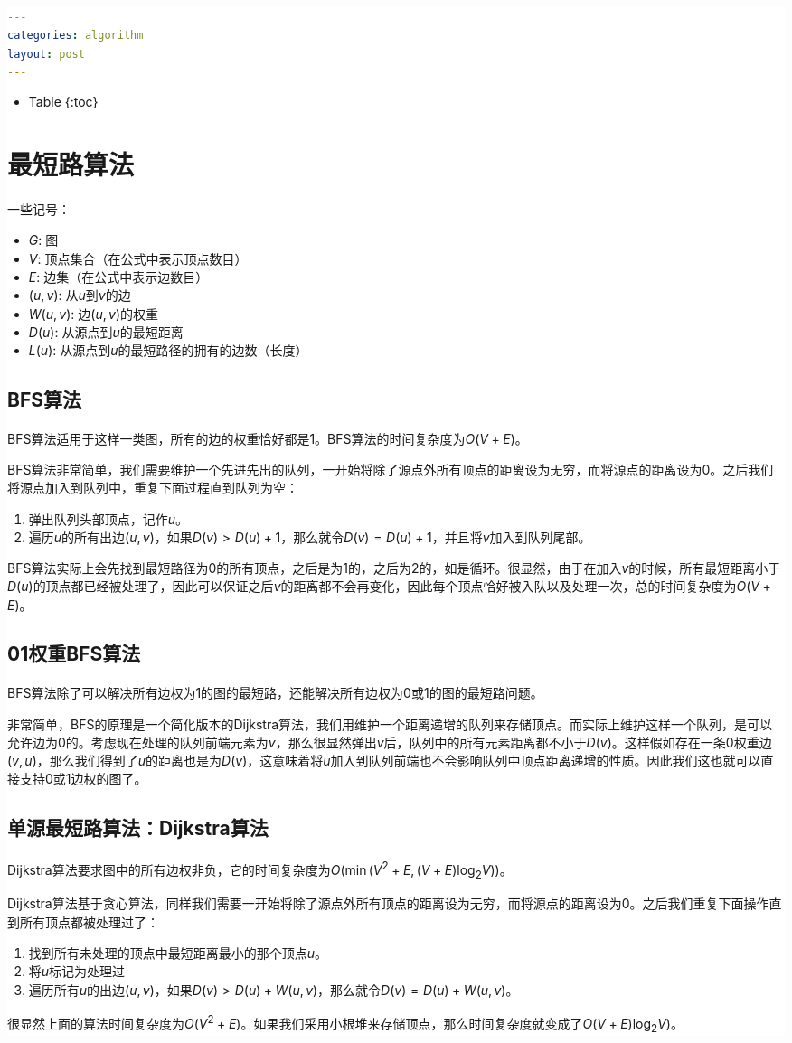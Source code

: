 ```yaml
---
categories: algorithm
layout: post
---
```


- Table
{:toc}


# 最短路算法

一些记号：

- $G$: 图
- $V$: 顶点集合（在公式中表示顶点数目）
- $E$: 边集（在公式中表示边数目）
- $(u,v)$: 从$u$到$v$的边
- $W(u,v)$: 边$(u,v)$的权重
- $D(u)$: 从源点到$u$的最短距离
- $L(u)$: 从源点到$u$的最短路径的拥有的边数（长度）

## BFS算法

BFS算法适用于这样一类图，所有的边的权重恰好都是1。BFS算法的时间复杂度为$O(V+E)$。

BFS算法非常简单，我们需要维护一个先进先出的队列，一开始将除了源点外所有顶点的距离设为无穷，而将源点的距离设为0。之后我们将源点加入到队列中，重复下面过程直到队列为空：

1. 弹出队列头部顶点，记作$u$。
2. 遍历$u$的所有出边$(u,v)$，如果$D(v)>D(u)+1$，那么就令$D(v)=D(u)+1$，并且将$v$加入到队列尾部。

BFS算法实际上会先找到最短路径为0的所有顶点，之后是为1的，之后为2的，如是循环。很显然，由于在加入$v$的时候，所有最短距离小于$D(u)$的顶点都已经被处理了，因此可以保证之后$v$的距离都不会再变化，因此每个顶点恰好被入队以及处理一次，总的时间复杂度为$O(V+E)$。

## 01权重BFS算法

BFS算法除了可以解决所有边权为1的图的最短路，还能解决所有边权为0或1的图的最短路问题。

非常简单，BFS的原理是一个简化版本的Dijkstra算法，我们用维护一个距离递增的队列来存储顶点。而实际上维护这样一个队列，是可以允许边为0的。考虑现在处理的队列前端元素为$v$，那么很显然弹出$v$后，队列中的所有元素距离都不小于$D(v)$。这样假如存在一条$0$权重边$(v,u)$，那么我们得到了$u$的距离也是为$D(v)$，这意味着将$u$加入到队列前端也不会影响队列中顶点距离递增的性质。因此我们这也就可以直接支持0或1边权的图了。

## 单源最短路算法：Dijkstra算法

Dijkstra算法要求图中的所有边权非负，它的时间复杂度为$O(\min(V^2+E,(V+E)\log_2V))$。

Dijkstra算法基于贪心算法，同样我们需要一开始将除了源点外所有顶点的距离设为无穷，而将源点的距离设为0。之后我们重复下面操作直到所有顶点都被处理过了：

1. 找到所有未处理的顶点中最短距离最小的那个顶点$u$。
2. 将$u$标记为处理过
3. 遍历所有$u$的出边$(u,v)$，如果$D(v)>D(u)+W(u,v)$，那么就令$D(v)=D(u)+W(u,v)$。

很显然上面的算法时间复杂度为$O(V^2+E)$。如果我们采用小根堆来存储顶点，那么时间复杂度就变成了$O(V+E)\log_2V)$。
